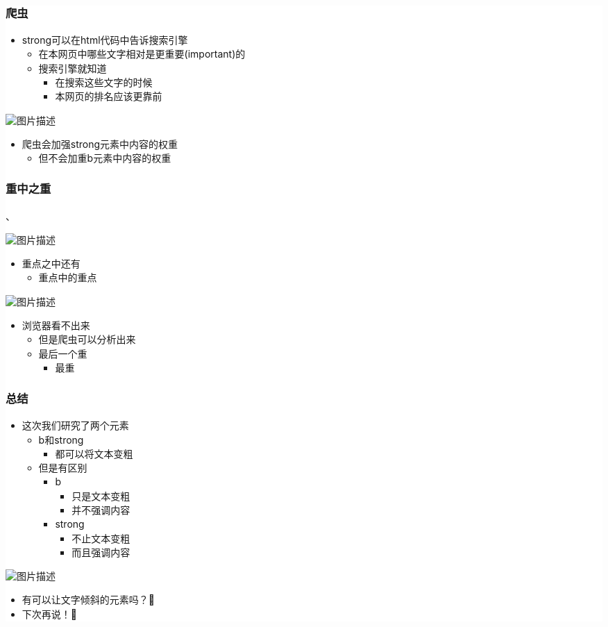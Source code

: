 ### 爬虫

- strong可以在html代码中告诉搜索引擎
	- 在本网页中哪些文字相对是更重要(important)的
	- 搜索引擎就知道
		- 在搜索这些文字的时候
		- 本网页的排名应该更靠前

![图片描述](https://doc.shiyanlou.com/courses/uid1190679-20221206-1670336236981)

- 爬虫会加强strong元素中内容的权重
	- 但不会加重b元素中内容的权重

### 重中之重

、

![图片描述](https://doc.shiyanlou.com/courses/uid1190679-20221123-1669211527343)

- 重点之中还有
	- 重点中的重点

![图片描述](https://doc.shiyanlou.com/courses/uid1190679-20221123-1669211557196)

- 浏览器看不出来
	- 但是爬虫可以分析出来
	- 最后一个重
		- 最重

### 总结 
- 这次我们研究了两个元素
	- b和strong
		- 都可以将文本变粗
	- 但是有区别
		- b 
			- 只是文本变粗 
			- 并不强调内容
		- strong 
			- 不止文本变粗 
			- 而且强调内容

![图片描述](https://doc.shiyanlou.com/courses/uid1190679-20221123-1669211725166)

- 有可以让文字倾斜的元素吗？🤔
- 下次再说！👋
